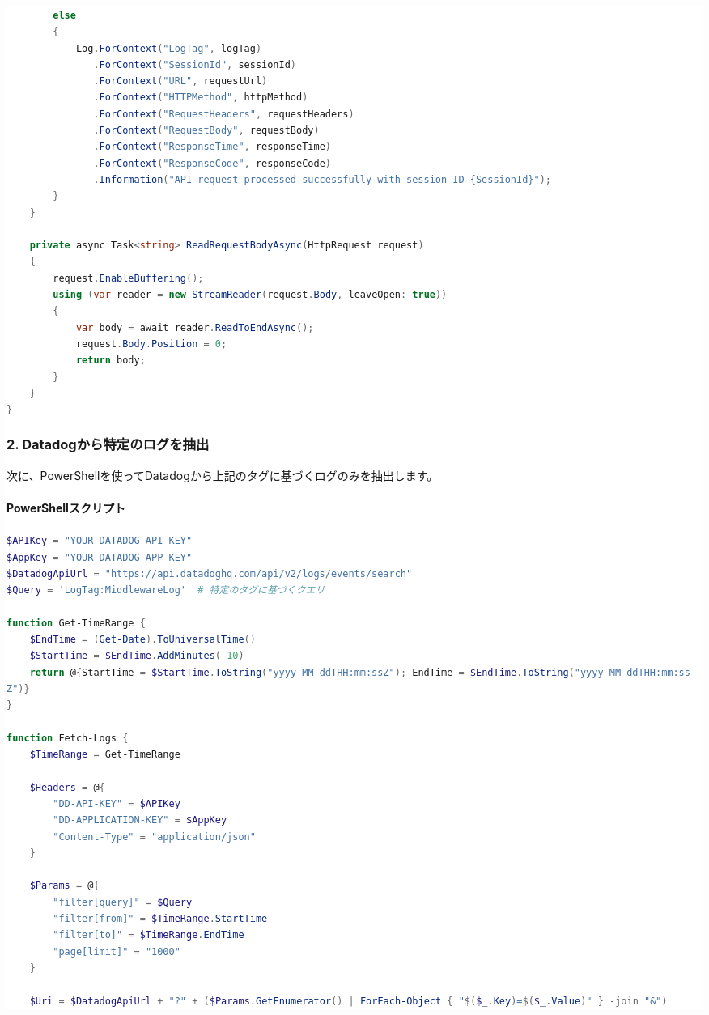 ```csharp
        else
        {
            Log.ForContext("LogTag", logTag)
               .ForContext("SessionId", sessionId)
               .ForContext("URL", requestUrl)
               .ForContext("HTTPMethod", httpMethod)
               .ForContext("RequestHeaders", requestHeaders)
               .ForContext("RequestBody", requestBody)
               .ForContext("ResponseTime", responseTime)
               .ForContext("ResponseCode", responseCode)
               .Information("API request processed successfully with session ID {SessionId}");
        }
    }

    private async Task<string> ReadRequestBodyAsync(HttpRequest request)
    {
        request.EnableBuffering();
        using (var reader = new StreamReader(request.Body, leaveOpen: true))
        {
            var body = await reader.ReadToEndAsync();
            request.Body.Position = 0;
            return body;
        }
    }
}
```

### 2. **Datadogから特定のログを抽出**

次に、PowerShellを使ってDatadogから上記のタグに基づくログのみを抽出します。

#### **PowerShellスクリプト**

```powershell
$APIKey = "YOUR_DATADOG_API_KEY"
$AppKey = "YOUR_DATADOG_APP_KEY"
$DatadogApiUrl = "https://api.datadoghq.com/api/v2/logs/events/search"
$Query = 'LogTag:MiddlewareLog'  # 特定のタグに基づくクエリ

function Get-TimeRange {
    $EndTime = (Get-Date).ToUniversalTime()
    $StartTime = $EndTime.AddMinutes(-10)
    return @{StartTime = $StartTime.ToString("yyyy-MM-ddTHH:mm:ssZ"); EndTime = $EndTime.ToString("yyyy-MM-ddTHH:mm:ssZ")}
}

function Fetch-Logs {
    $TimeRange = Get-TimeRange

    $Headers = @{
        "DD-API-KEY" = $APIKey
        "DD-APPLICATION-KEY" = $AppKey
        "Content-Type" = "application/json"
    }

    $Params = @{
        "filter[query]" = $Query
        "filter[from]" = $TimeRange.StartTime
        "filter[to]" = $TimeRange.EndTime
        "page[limit]" = "1000"
    }

    $Uri = $DatadogApiUrl + "?" + ($Params.GetEnumerator() | ForEach-Object { "$($_.Key)=$($_.Value)" } -join "&")
```